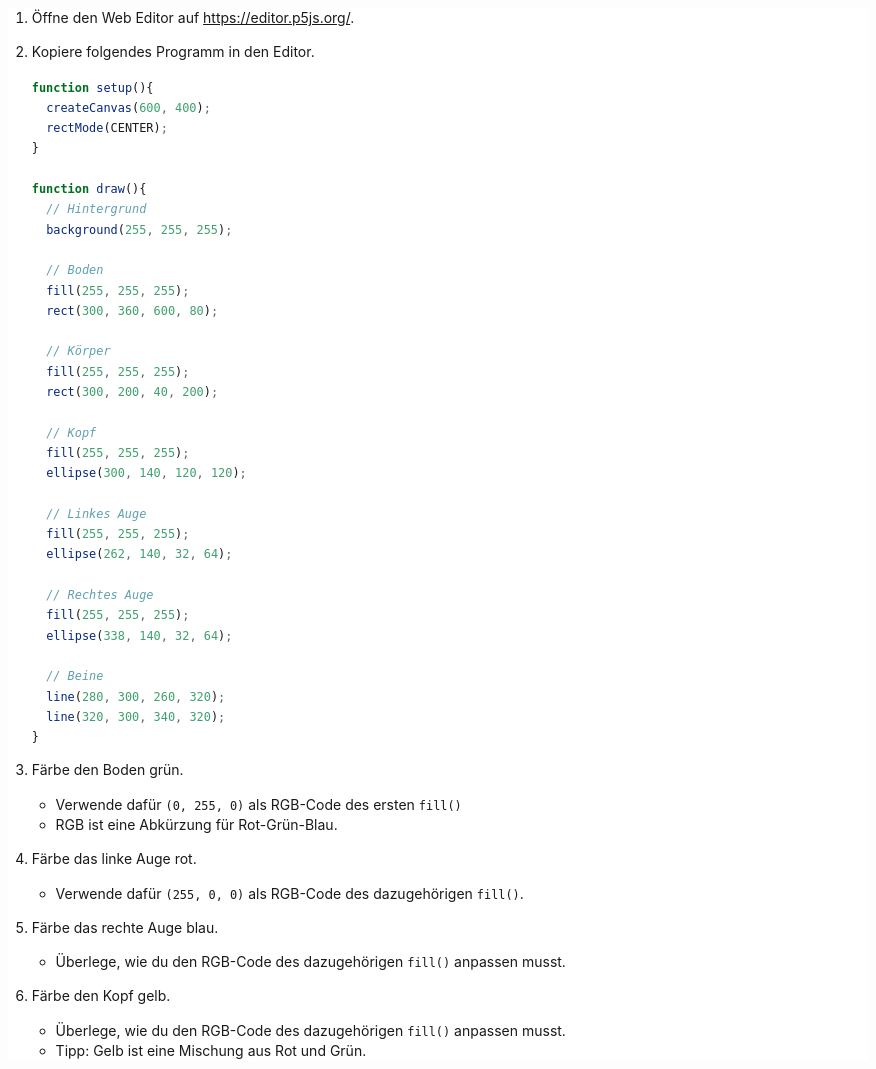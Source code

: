 1. Öffne den Web Editor auf https://editor.p5js.org/.

2. Kopiere folgendes Programm in den Editor.

   ```js
   function setup(){
     createCanvas(600, 400);
     rectMode(CENTER);
   }
   
   function draw(){
     // Hintergrund
     background(255, 255, 255);
       
     // Boden
     fill(255, 255, 255);
     rect(300, 360, 600, 80);
       
     // Körper
     fill(255, 255, 255);
     rect(300, 200, 40, 200);
       
     // Kopf
     fill(255, 255, 255);
     ellipse(300, 140, 120, 120);
       
     // Linkes Auge 
     fill(255, 255, 255);
     ellipse(262, 140, 32, 64);
       
     // Rechtes Auge
     fill(255, 255, 255);
     ellipse(338, 140, 32, 64);
       
     // Beine
     line(280, 300, 260, 320);
     line(320, 300, 340, 320);
   }
   ```

3. Färbe den Boden grün.

   - Verwende dafür `(0, 255, 0)` als RGB-Code des ersten `fill()`
   - RGB ist eine Abkürzung für Rot-Grün-Blau.

4. Färbe das linke Auge rot.

   - Verwende dafür `(255, 0, 0)` als RGB-Code des dazugehörigen `fill()`. 

5. Färbe das rechte Auge blau.

   - Überlege, wie du den RGB-Code des dazugehörigen `fill()` anpassen musst.

6. Färbe den Kopf gelb.

   - Überlege, wie du den RGB-Code des dazugehörigen `fill()` anpassen musst.
   - Tipp: Gelb ist eine Mischung aus Rot und Grün.
